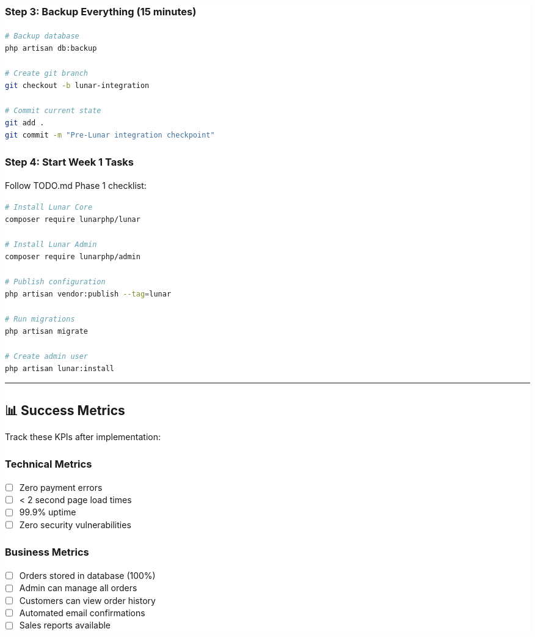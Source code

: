 ### Step 3: Backup Everything (15 minutes)
```bash
# Backup database
php artisan db:backup

# Create git branch
git checkout -b lunar-integration

# Commit current state
git add .
git commit -m "Pre-Lunar integration checkpoint"
```

### Step 4: Start Week 1 Tasks
Follow TODO.md Phase 1 checklist:
```bash
# Install Lunar Core
composer require lunarphp/lunar

# Install Lunar Admin
composer require lunarphp/admin

# Publish configuration
php artisan vendor:publish --tag=lunar

# Run migrations
php artisan migrate

# Create admin user
php artisan lunar:install
```

---

## 📊 Success Metrics

Track these KPIs after implementation:

### Technical Metrics
- [ ] Zero payment errors
- [ ] < 2 second page load times
- [ ] 99.9% uptime
- [ ] Zero security vulnerabilities

### Business Metrics
- [ ] Orders stored in database (100%)
- [ ] Admin can manage all orders
- [ ] Customers can view order history
- [ ] Automated email confirmations
- [ ] Sales reports available
